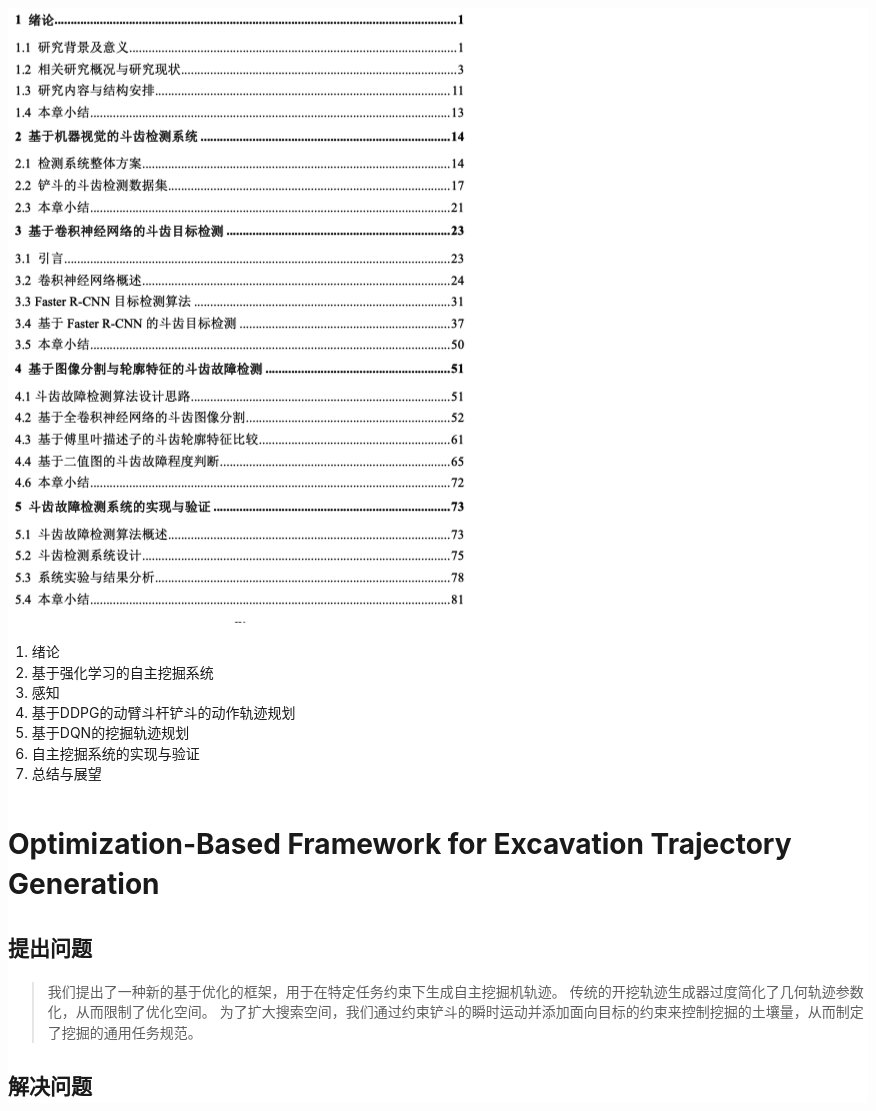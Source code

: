![目录](./study/目录.png)

1. 绪论
2. 基于强化学习的自主挖掘系统
3. 感知
4. 基于DDPG的动臂斗杆铲斗的动作轨迹规划
5. 基于DQN的挖掘轨迹规划
6. 自主挖掘系统的实现与验证
7. 总结与展望

# Optimization-Based Framework for Excavation Trajectory Generation

## 提出问题

> 我们提出了一种新的基于优化的框架，用于在特定任务约束下生成自主挖掘机轨迹。 传统的开挖轨迹生成器过度简化了几何轨迹参数化，从而限制了优化空间。 为了扩大搜索空间，我们通过约束铲斗的瞬时运动并添加面向目标的约束来控制挖掘的土壤量，从而制定了挖掘的通用任务规范。

## 解决问题
